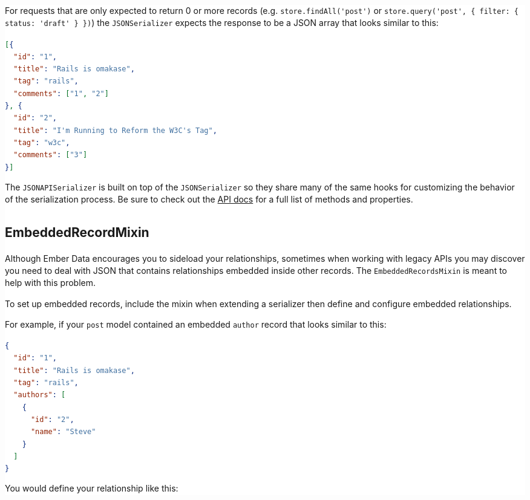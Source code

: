 For requests that are only expected to return 0 or more records
(e.g. `store.findAll('post')` or `store.query('post', { filter: { status: 'draft' } })`)
the `JSONSerializer` expects the response to be a JSON array that
looks similar to this:

```json
[{
  "id": "1",
  "title": "Rails is omakase",
  "tag": "rails",
  "comments": ["1", "2"]
}, {
  "id": "2",
  "title": "I'm Running to Reform the W3C's Tag",
  "tag": "w3c",
  "comments": ["3"]
}]
```

The `JSONAPISerializer` is built on top of the `JSONSerializer` so they share
many of the same hooks for customizing the behavior of the
serialization process. Be sure to check out the
[API docs](https://api.emberjs.com/ember-data/3.17/classes/JSONSerializer)
for a full list of methods and properties.


## EmbeddedRecordMixin

Although Ember Data encourages you to sideload your relationships,
sometimes when working with legacy APIs you may discover you need to
deal with JSON that contains relationships embedded inside other
records. The `EmbeddedRecordsMixin` is meant to help with this problem.

To set up embedded records, include the mixin when extending a
serializer then define and configure embedded relationships.

For example, if your `post` model contained an embedded `author` record
that looks similar to this:


```json
{
  "id": "1",
  "title": "Rails is omakase",
  "tag": "rails",
  "authors": [
    {
      "id": "2",
      "name": "Steve"
    }
  ]
}
```

You would define your relationship like this:
